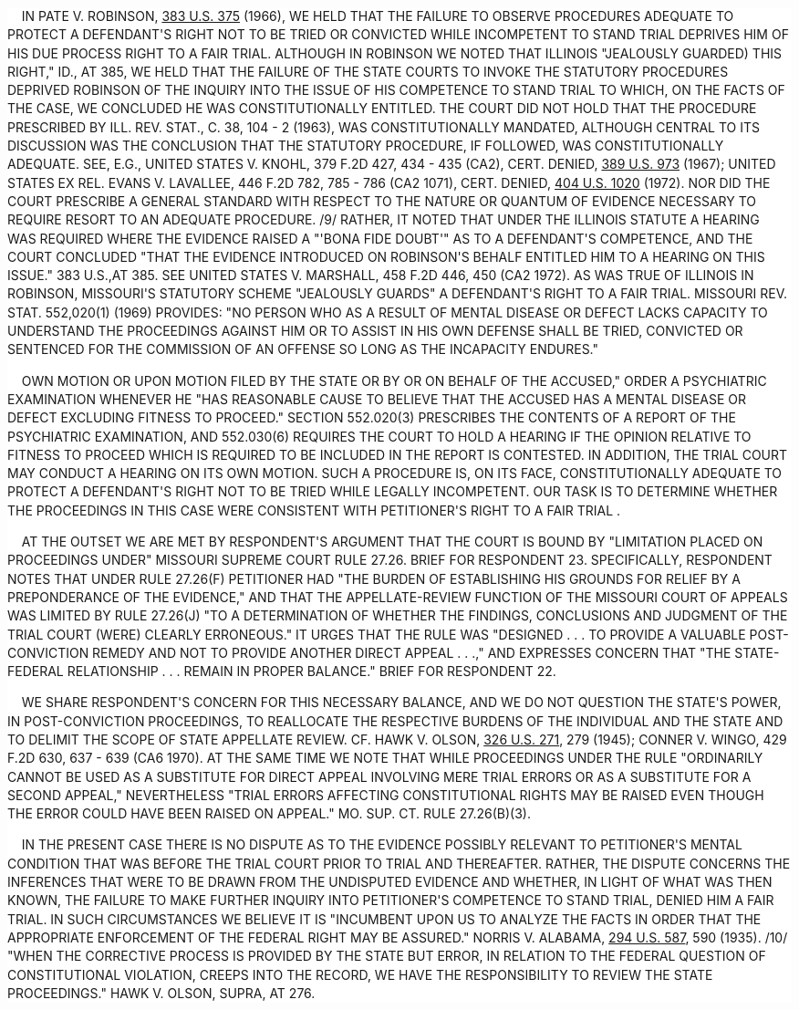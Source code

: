     IN PATE V. ROBINSON, [383 U.S. 375][/us/courts/scotus/usReporter/383/375] (1966), WE HELD THAT THE FAILURE TO OBSERVE PROCEDURES ADEQUATE TO PROTECT A DEFENDANT'S RIGHT NOT TO BE TRIED OR CONVICTED WHILE INCOMPETENT TO STAND TRIAL DEPRIVES HIM OF HIS DUE PROCESS RIGHT TO A FAIR TRIAL.  ALTHOUGH IN ROBINSON WE NOTED THAT ILLINOIS "JEALOUSLY GUARDED) THIS RIGHT," ID., AT 385, WE HELD THAT THE FAILURE OF THE STATE COURTS TO INVOKE THE STATUTORY PROCEDURES DEPRIVED ROBINSON OF THE INQUIRY INTO THE ISSUE OF HIS COMPETENCE TO STAND TRIAL TO WHICH, ON THE FACTS OF THE CASE, WE CONCLUDED HE WAS CONSTITUTIONALLY ENTITLED.  THE COURT DID NOT HOLD THAT THE PROCEDURE PRESCRIBED BY ILL. REV. STAT., C. 38, 104 - 2 (1963), WAS CONSTITUTIONALLY MANDATED, ALTHOUGH CENTRAL TO ITS DISCUSSION WAS THE CONCLUSION THAT THE STATUTORY PROCEDURE, IF FOLLOWED, WAS CONSTITUTIONALLY ADEQUATE.  SEE, E.G., UNITED STATES V. KNOHL, 379 F.2D 427, 434 - 435 (CA2), CERT. DENIED, [389 U.S. 973][/us/courts/scotus/usReporter/389/973] (1967); UNITED STATES EX REL. EVANS V. LAVALLEE, 446 F.2D 782, 785 - 786 (CA2 1071), CERT. DENIED, [404 U.S. 1020][/us/courts/scotus/usReporter/404/1020] (1972).  NOR DID THE COURT PRESCRIBE A GENERAL STANDARD WITH RESPECT TO THE NATURE OR QUANTUM OF EVIDENCE NECESSARY TO REQUIRE RESORT TO AN ADEQUATE PROCEDURE.  /9/ RATHER, IT NOTED THAT UNDER THE ILLINOIS STATUTE A HEARING WAS REQUIRED WHERE THE EVIDENCE RAISED A "'BONA FIDE DOUBT'" AS TO A DEFENDANT'S COMPETENCE, AND THE COURT CONCLUDED "THAT THE EVIDENCE INTRODUCED ON ROBINSON'S BEHALF ENTITLED HIM TO A HEARING ON THIS ISSUE."  383 U.S.,AT 385.  SEE UNITED STATES V. MARSHALL, 458 F.2D 446, 450 (CA2 1972).     AS WAS TRUE OF ILLINOIS IN ROBINSON, MISSOURI'S STATUTORY SCHEME "JEALOUSLY GUARDS" A DEFENDANT'S RIGHT TO A FAIR TRIAL.  MISSOURI REV. STAT. 552,020(1) (1969) PROVIDES:  "NO PERSON WHO AS A RESULT OF MENTAL DISEASE OR DEFECT LACKS CAPACITY TO UNDERSTAND THE PROCEEDINGS AGAINST HIM OR TO ASSIST IN HIS OWN DEFENSE SHALL BE TRIED, CONVICTED OR SENTENCED FOR THE COMMISSION OF AN OFFENSE SO LONG AS THE INCAPACITY ENDURES."

    OWN MOTION OR UPON MOTION FILED BY THE STATE OR BY OR ON BEHALF OF THE ACCUSED," ORDER A PSYCHIATRIC EXAMINATION WHENEVER HE "HAS REASONABLE CAUSE TO BELIEVE THAT THE ACCUSED HAS A MENTAL DISEASE OR DEFECT EXCLUDING FITNESS TO PROCEED."  SECTION 552.020(3) PRESCRIBES THE CONTENTS OF A REPORT OF THE PSYCHIATRIC EXAMINATION, AND 552.030(6) REQUIRES THE COURT TO HOLD A HEARING IF THE OPINION RELATIVE TO FITNESS TO PROCEED WHICH IS REQUIRED TO BE INCLUDED IN THE REPORT IS CONTESTED.  IN ADDITION, THE TRIAL COURT MAY CONDUCT A HEARING ON ITS OWN MOTION.  SUCH A PROCEDURE IS, ON ITS FACE, CONSTITUTIONALLY ADEQUATE TO PROTECT A DEFENDANT'S RIGHT NOT TO BE TRIED WHILE LEGALLY INCOMPETENT.  OUR TASK IS TO DETERMINE WHETHER THE PROCEEDINGS IN THIS CASE WERE CONSISTENT WITH PETITIONER'S RIGHT TO A FAIR TRIAL .

    AT THE OUTSET WE ARE MET BY RESPONDENT'S ARGUMENT THAT THE COURT IS BOUND BY "LIMITATION PLACED ON PROCEEDINGS UNDER" MISSOURI SUPREME COURT RULE 27.26.  BRIEF FOR RESPONDENT 23.  SPECIFICALLY, RESPONDENT NOTES THAT UNDER RULE 27.26(F) PETITIONER HAD "THE BURDEN OF ESTABLISHING HIS GROUNDS FOR RELIEF BY A PREPONDERANCE OF THE EVIDENCE," AND THAT THE APPELLATE-REVIEW FUNCTION OF THE MISSOURI COURT OF APPEALS WAS LIMITED BY RULE 27.26(J) "TO A DETERMINATION OF WHETHER THE FINDINGS, CONCLUSIONS AND JUDGMENT OF THE TRIAL COURT (WERE) CLEARLY ERRONEOUS."  IT URGES THAT THE RULE WAS "DESIGNED . . . TO PROVIDE A VALUABLE POST-CONVICTION REMEDY AND NOT TO PROVIDE ANOTHER DIRECT APPEAL . . .," AND EXPRESSES CONCERN THAT "THE STATE-FEDERAL RELATIONSHIP . . . REMAIN IN PROPER BALANCE."  BRIEF FOR RESPONDENT 22.

    WE SHARE RESPONDENT'S CONCERN FOR THIS NECESSARY BALANCE, AND WE DO NOT QUESTION THE STATE'S POWER, IN POST-CONVICTION PROCEEDINGS, TO REALLOCATE THE RESPECTIVE BURDENS OF THE INDIVIDUAL AND THE STATE AND TO DELIMIT THE SCOPE OF STATE APPELLATE REVIEW.  CF. HAWK V. OLSON, [326 U.S. 271][/us/courts/scotus/usReporter/326/271], 279 (1945); CONNER V. WINGO, 429 F.2D 630, 637 - 639 (CA6 1970).  AT THE SAME TIME WE NOTE THAT WHILE PROCEEDINGS UNDER THE RULE "ORDINARILY CANNOT BE USED AS A SUBSTITUTE FOR DIRECT APPEAL INVOLVING MERE TRIAL ERRORS OR AS A SUBSTITUTE FOR A SECOND APPEAL," NEVERTHELESS "TRIAL ERRORS AFFECTING CONSTITUTIONAL RIGHTS MAY BE RAISED EVEN THOUGH THE ERROR COULD HAVE BEEN RAISED ON APPEAL."  MO. SUP. CT. RULE 27.26(B)(3).

    IN THE PRESENT CASE THERE IS NO DISPUTE AS TO THE EVIDENCE POSSIBLY RELEVANT TO PETITIONER'S MENTAL CONDITION THAT WAS BEFORE THE TRIAL COURT PRIOR TO TRIAL AND THEREAFTER.  RATHER, THE DISPUTE CONCERNS THE INFERENCES THAT WERE TO BE DRAWN FROM THE UNDISPUTED EVIDENCE AND WHETHER, IN LIGHT OF WHAT WAS THEN KNOWN, THE FAILURE TO MAKE FURTHER INQUIRY INTO PETITIONER'S COMPETENCE TO STAND TRIAL, DENIED HIM A FAIR TRIAL.  IN SUCH CIRCUMSTANCES WE BELIEVE IT IS "INCUMBENT UPON US TO ANALYZE THE FACTS IN ORDER THAT THE APPROPRIATE ENFORCEMENT OF THE FEDERAL RIGHT MAY BE ASSURED."  NORRIS V. ALABAMA, [294 U.S. 587][/us/courts/scotus/usReporter/294/587], 590 (1935).  /10/ "WHEN THE CORRECTIVE PROCESS IS PROVIDED BY THE STATE BUT ERROR, IN RELATION TO THE FEDERAL QUESTION OF CONSTITUTIONAL VIOLATION, CREEPS INTO THE RECORD, WE HAVE THE RESPONSIBILITY TO REVIEW THE STATE PROCEEDINGS."  HAWK V. OLSON, SUPRA, AT 276.


[/us/courts/scotus/usReporter/420/162]: https://publicdocs.github.io/go/links?ns=uslm-x&ref=%2Fus%2Fcourts%2Fscotus%2FusReporter%2F420%2F162
[/us/courts/scotus/usReporter/383/375]: https://publicdocs.github.io/go/links?ns=uslm-x&ref=%2Fus%2Fcourts%2Fscotus%2FusReporter%2F383%2F375
[/us/courts/scotus/usReporter/362/402]: https://publicdocs.github.io/go/links?ns=uslm-x&ref=%2Fus%2Fcourts%2Fscotus%2FusReporter%2F362%2F402
[/us/courts/scotus/usReporter/383/375]: https://publicdocs.github.io/go/links?ns=uslm-x&ref=%2Fus%2Fcourts%2Fscotus%2FusReporter%2F383%2F375
[/us/courts/scotus/usReporter/389/973]: https://publicdocs.github.io/go/links?ns=uslm-x&ref=%2Fus%2Fcourts%2Fscotus%2FusReporter%2F389%2F973
[/us/courts/scotus/usReporter/404/1020]: https://publicdocs.github.io/go/links?ns=uslm-x&ref=%2Fus%2Fcourts%2Fscotus%2FusReporter%2F404%2F1020
[/us/courts/scotus/usReporter/326/271]: https://publicdocs.github.io/go/links?ns=uslm-x&ref=%2Fus%2Fcourts%2Fscotus%2FusReporter%2F326%2F271
[/us/courts/scotus/usReporter/294/587]: https://publicdocs.github.io/go/links?ns=uslm-x&ref=%2Fus%2Fcourts%2Fscotus%2FusReporter%2F294%2F587
[/us/courts/scotus/usReporter/350/366]: https://publicdocs.github.io/go/links?ns=uslm-x&ref=%2Fus%2Fcourts%2Fscotus%2FusReporter%2F350%2F366
[/us/courts/scotus/usReporter/406/715]: https://publicdocs.github.io/go/links?ns=uslm-x&ref=%2Fus%2Fcourts%2Fscotus%2FusReporter%2F406%2F715
[/us/courts/scotus/usReporter/223/442]: https://publicdocs.github.io/go/links?ns=uslm-x&ref=%2Fus%2Fcourts%2Fscotus%2FusReporter%2F223%2F442
[/us/courts/scotus/usReporter/384/150]: https://publicdocs.github.io/go/links?ns=uslm-x&ref=%2Fus%2Fcourts%2Fscotus%2FusReporter%2F384%2F150
[/us/courts/scotus/usReporter/362/402]: https://publicdocs.github.io/go/links?ns=uslm-x&ref=%2Fus%2Fcourts%2Fscotus%2FusReporter%2F362%2F402
[/us/usc/t28/s2254]: https://publicdocs.github.io/go/links?ns=uslm&ref=%2Fus%2Fusc%2Ft28%2Fs2254
[/us/courts/scotus/usReporter/338/49]: https://publicdocs.github.io/go/links?ns=uslm-x&ref=%2Fus%2Fcourts%2Fscotus%2FusReporter%2F338%2F49
[/us/courts/scotus/usReporter/367/568]: https://publicdocs.github.io/go/links?ns=uslm-x&ref=%2Fus%2Fcourts%2Fscotus%2FusReporter%2F367%2F568
[/us/courts/scotus/usReporter/383/375]: https://publicdocs.github.io/go/links?ns=uslm-x&ref=%2Fus%2Fcourts%2Fscotus%2FusReporter%2F383%2F375
[/us/courts/scotus/usReporter/391/54]: https://publicdocs.github.io/go/links?ns=uslm-x&ref=%2Fus%2Fcourts%2Fscotus%2FusReporter%2F391%2F54